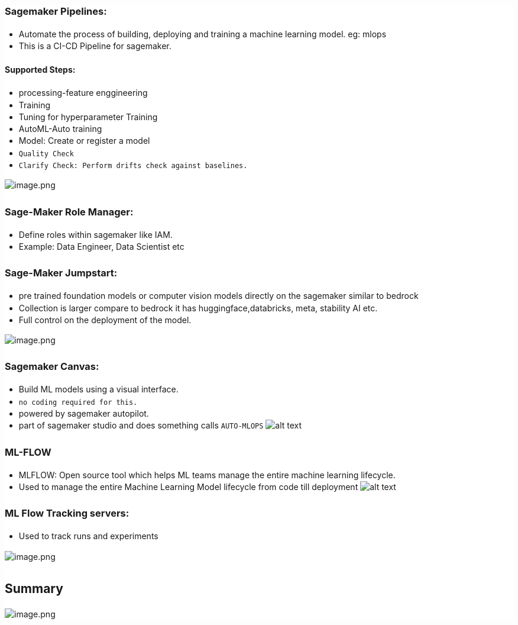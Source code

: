 ### Sagemaker Pipelines: 
- Automate the process of building, deploying and training a machine learning model. eg: mlops
- This is a CI-CD Pipeline for sagemaker.

#### Supported Steps:
- processing-feature enggineering
- Training
- Tuning for hyperparameter Training
- AutoML-Auto training
- Model: Create or register a model
- `Quality Check`
- `Clarify Check: Perform drifts check against baselines.`

![image.png](AWS%20Certified%20AI%20Practitioner%2014e898cf4c9e80b79415dc48856fae87/image%2016.png)

### Sage-Maker Role Manager:

- Define roles within sagemaker like IAM.
- Example: Data Engineer, Data Scientist etc

### Sage-Maker Jumpstart:
- pre trained foundation models or computer vision models directly on the sagemaker similar to bedrock
- Collection is larger compare to bedrock it has huggingface,databricks, meta, stability AI etc.
- Full control on the deployment of the model.

![image.png](AWS%20Certified%20AI%20Practitioner%2014e898cf4c9e80b79415dc48856fae87/image%2017.png)

### Sagemaker Canvas: 
- Build ML models using a visual interface.
- `no coding required for this.`
- powered by sagemaker autopilot. 
- part of sagemaker studio and does something calls `AUTO-MLOPS`
![alt text](image-11.png)

### ML-FLOW
- MLFLOW: Open source tool which helps ML teams manage the entire machine learning lifecycle.
- Used to manage the entire Machine Learning Model lifecycle from code till deployment
![alt text](image-10.png)
### ML Flow Tracking servers:
- Used to track runs and experiments

![image.png](AWS%20Certified%20AI%20Practitioner%2014e898cf4c9e80b79415dc48856fae87/image%2018.png)

## Summary
![image.png](AWS%20Certified%20AI%20Practitioner%2014e898cf4c9e80b79415dc48856fae87/image%2019.png)